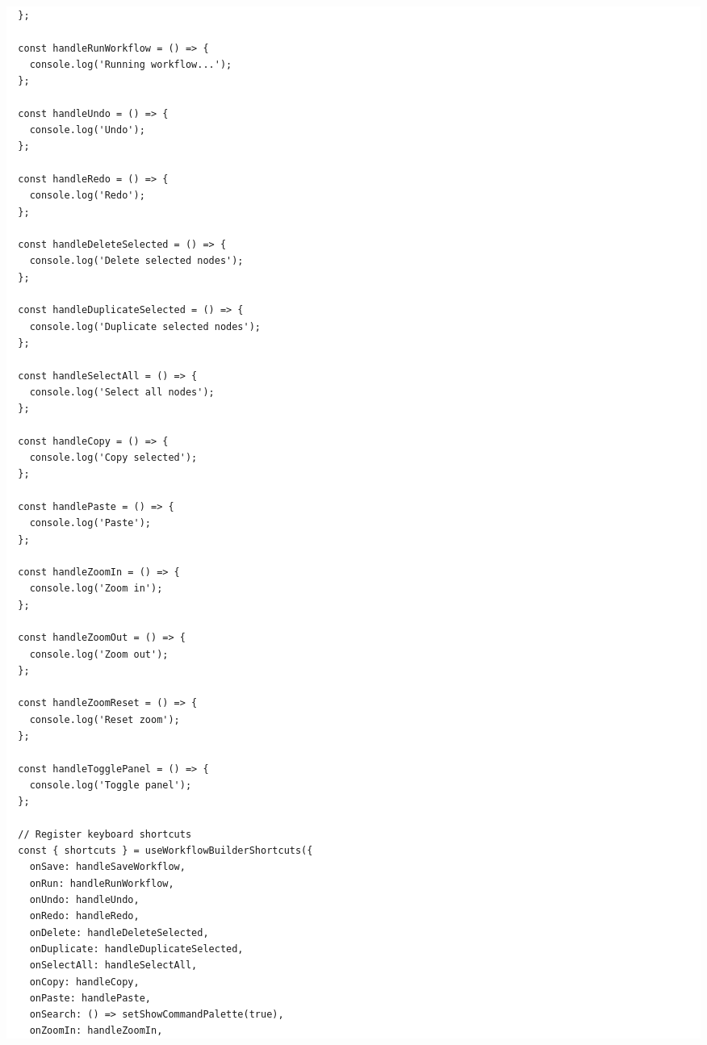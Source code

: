 ```tsx
  };

  const handleRunWorkflow = () => {
    console.log('Running workflow...');
  };

  const handleUndo = () => {
    console.log('Undo');
  };

  const handleRedo = () => {
    console.log('Redo');
  };

  const handleDeleteSelected = () => {
    console.log('Delete selected nodes');
  };

  const handleDuplicateSelected = () => {
    console.log('Duplicate selected nodes');
  };

  const handleSelectAll = () => {
    console.log('Select all nodes');
  };

  const handleCopy = () => {
    console.log('Copy selected');
  };

  const handlePaste = () => {
    console.log('Paste');
  };

  const handleZoomIn = () => {
    console.log('Zoom in');
  };

  const handleZoomOut = () => {
    console.log('Zoom out');
  };

  const handleZoomReset = () => {
    console.log('Reset zoom');
  };

  const handleTogglePanel = () => {
    console.log('Toggle panel');
  };

  // Register keyboard shortcuts
  const { shortcuts } = useWorkflowBuilderShortcuts({
    onSave: handleSaveWorkflow,
    onRun: handleRunWorkflow,
    onUndo: handleUndo,
    onRedo: handleRedo,
    onDelete: handleDeleteSelected,
    onDuplicate: handleDuplicateSelected,
    onSelectAll: handleSelectAll,
    onCopy: handleCopy,
    onPaste: handlePaste,
    onSearch: () => setShowCommandPalette(true),
    onZoomIn: handleZoomIn,
```